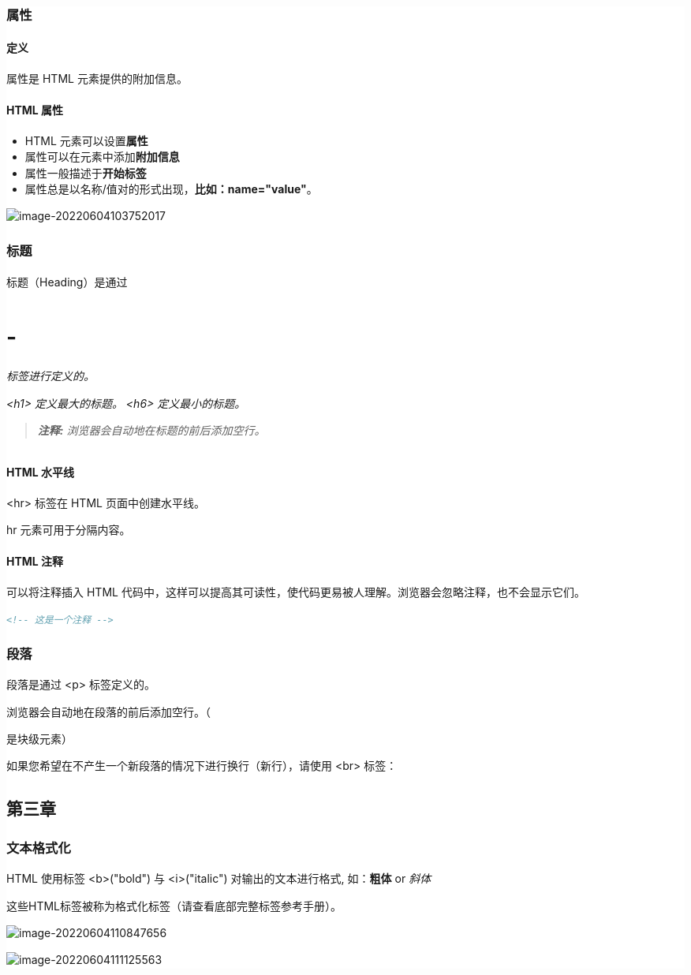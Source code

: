 ### 属性

#### 定义

属性是 HTML 元素提供的附加信息。

#### HTML 属性

- HTML 元素可以设置**属性**
- 属性可以在元素中添加**附加信息**
- 属性一般描述于**开始标签**
- 属性总是以名称/值对的形式出现，**比如：name="value"**。

![image-20220604103752017](C:\Users\Lucky\AppData\Roaming\Typora\typora-user-images\image-20220604103752017.png)

### 标题

标题（Heading）是通过 <h1> - <h6> 标签进行定义的。

\<h1> 定义最大的标题。 \<h6> 定义最小的标题。

> **注释:** 浏览器会自动地在标题的前后添加空行。

#### HTML 水平线

\<hr> 标签在 HTML 页面中创建水平线。

hr 元素可用于分隔内容。

#### HTML 注释

可以将注释插入 HTML 代码中，这样可以提高其可读性，使代码更易被人理解。浏览器会忽略注释，也不会显示它们。

```html
<!-- 这是一个注释 -->
```

### 段落

段落是通过 \<p>  标签定义的。

浏览器会自动地在段落的前后添加空行。（</p> 是块级元素）

如果您希望在不产生一个新段落的情况下进行换行（新行），请使用 \<br> 标签：

## 第三章

### 文本格式化

HTML 使用标签 \<b>("bold") 与 \<i>("italic") 对输出的文本进行格式, 如：**粗体** or *斜体*

这些HTML标签被称为格式化标签（请查看底部完整标签参考手册）。

![image-20220604110847656](C:\Users\Lucky\AppData\Roaming\Typora\typora-user-images\image-20220604110847656.png)

![image-20220604111125563](C:\Users\Lucky\AppData\Roaming\Typora\typora-user-images\image-20220604111125563.png)
